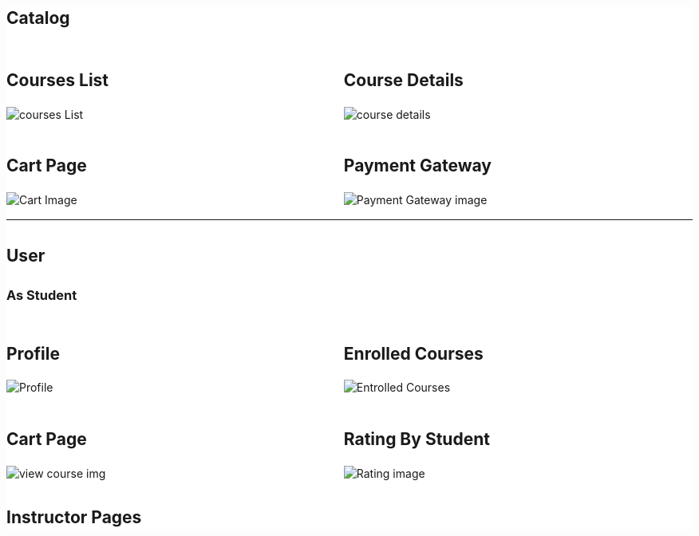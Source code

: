 ## Catalog
<div style="display:flex ; gap:10px;width:100%; flex-wrap:wrap">
    <div style="width:48%">
        <h2 style="">Courses List</h2>
        <img src="https://github.com/Sameerkhan9412/StudyByte/blob/master/src/assets/Images/catalogPage.png?raw=true" alt="courses List">
    </div>
    <div style="width:48%">
        <h2 style="">Course Details</h2>
        <img src="https://github.com/Sameerkhan9412/StudyByte/blob/master/src/assets/Images/courseDetailsPage.png?raw=true" alt="course details">
    </div>
    <div style="width:48%">
        <h2 style="">Cart Page</h2>
        <img src="https://github.com/Sameerkhan9412/StudyByte/blob/master/src/assets/Images/cartPage.png?raw=true" alt="Cart Image">
    </div>
    <div style="width:48%">
        <h2 style="">Payment Gateway</h2>
        <img src="https://github.com/Sameerkhan9412/StudyByte/blob/master/src/assets/Images/paymentGateway.png?raw=true" alt="Payment Gateway image">
    </div>
</div>

---
## User 
### As Student

<div style="display:flex ; gap:10px;width:100%; flex-wrap:wrap">
    <div style="width:48%">
        <h2 style="">Profile</h2>
        <img src="https://github.com/Sameerkhan9412/StudyByte/blob/master/src/assets/Images/StudentDashboard.png?raw=true" alt="Profile">
    </div>
    <div style="width:48%">
        <h2 style="">Enrolled Courses</h2>
        <img src="https://github.com/Sameerkhan9412/StudyByte/blob/master/src/assets/Images/enrolledCourseList.png?raw=true" alt="Entrolled Courses">
    </div>
    <div style="width:48%">
        <h2 style="">Cart Page</h2>
        <img src="https://github.com/Sameerkhan9412/StudyByte/blob/master/src/assets/Images/lectureView.png?raw=true" alt="view course img">
    </div>
    <div style="width:48%">
        <h2 style="">Rating By Student</h2>
        <img src="https://github.com/Sameerkhan9412/StudyByte/blob/master/src/assets/Images/Screenshot%20(451).png?raw=true" alt="Rating image">
    </div>
</div>

## Instructor Pages
